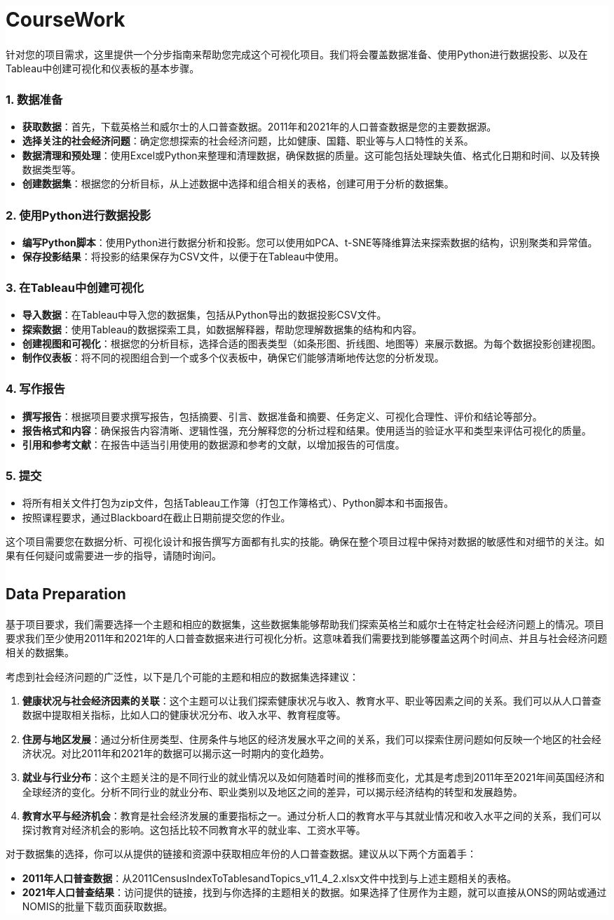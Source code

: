 # CourseWork 

针对您的项目需求，这里提供一个分步指南来帮助您完成这个可视化项目。我们将会覆盖数据准备、使用Python进行数据投影、以及在Tableau中创建可视化和仪表板的基本步骤。

### 1. 数据准备
- **获取数据**：首先，下载英格兰和威尔士的人口普查数据。2011年和2021年的人口普查数据是您的主要数据源。
- **选择关注的社会经济问题**：确定您想探索的社会经济问题，比如健康、国籍、职业等与人口特性的关系。
- **数据清理和预处理**：使用Excel或Python来整理和清理数据，确保数据的质量。这可能包括处理缺失值、格式化日期和时间、以及转换数据类型等。
- **创建数据集**：根据您的分析目标，从上述数据中选择和组合相关的表格，创建可用于分析的数据集。

### 2. 使用Python进行数据投影
- **编写Python脚本**：使用Python进行数据分析和投影。您可以使用如PCA、t-SNE等降维算法来探索数据的结构，识别聚类和异常值。
- **保存投影结果**：将投影的结果保存为CSV文件，以便于在Tableau中使用。

### 3. 在Tableau中创建可视化
- **导入数据**：在Tableau中导入您的数据集，包括从Python导出的数据投影CSV文件。
- **探索数据**：使用Tableau的数据探索工具，如数据解释器，帮助您理解数据集的结构和内容。
- **创建视图和可视化**：根据您的分析目标，选择合适的图表类型（如条形图、折线图、地图等）来展示数据。为每个数据投影创建视图。
- **制作仪表板**：将不同的视图组合到一个或多个仪表板中，确保它们能够清晰地传达您的分析发现。

### 4. 写作报告
- **撰写报告**：根据项目要求撰写报告，包括摘要、引言、数据准备和摘要、任务定义、可视化合理性、评价和结论等部分。
- **报告格式和内容**：确保报告内容清晰、逻辑性强，充分解释您的分析过程和结果。使用适当的验证水平和类型来评估可视化的质量。
- **引用和参考文献**：在报告中适当引用使用的数据源和参考的文献，以增加报告的可信度。

### 5. 提交
- 将所有相关文件打包为zip文件，包括Tableau工作簿（打包工作簿格式）、Python脚本和书面报告。
- 按照课程要求，通过Blackboard在截止日期前提交您的作业。

这个项目需要您在数据分析、可视化设计和报告撰写方面都有扎实的技能。确保在整个项目过程中保持对数据的敏感性和对细节的关注。如果有任何疑问或需要进一步的指导，请随时询问。


## Data Preparation
基于项目要求，我们需要选择一个主题和相应的数据集，这些数据集能够帮助我们探索英格兰和威尔士在特定社会经济问题上的情况。项目要求我们至少使用2011年和2021年的人口普查数据来进行可视化分析。这意味着我们需要找到能够覆盖这两个时间点、并且与社会经济问题相关的数据集。

考虑到社会经济问题的广泛性，以下是几个可能的主题和相应的数据集选择建议：

1. **健康状况与社会经济因素的关联**：这个主题可以让我们探索健康状况与收入、教育水平、职业等因素之间的关系。我们可以从人口普查数据中提取相关指标，比如人口的健康状况分布、收入水平、教育程度等。

2. **住房与地区发展**：通过分析住房类型、住房条件与地区的经济发展水平之间的关系，我们可以探索住房问题如何反映一个地区的社会经济状况。对比2011年和2021年的数据可以揭示这一时期内的变化趋势。

3. **就业与行业分布**：这个主题关注的是不同行业的就业情况以及如何随着时间的推移而变化，尤其是考虑到2011年至2021年间英国经济和全球经济的变化。分析不同行业的就业分布、职业类别以及地区之间的差异，可以揭示经济结构的转型和发展趋势。

4. **教育水平与经济机会**：教育是社会经济发展的重要指标之一。通过分析人口的教育水平与其就业情况和收入水平之间的关系，我们可以探讨教育对经济机会的影响。这包括比较不同教育水平的就业率、工资水平等。

对于数据集的选择，你可以从提供的链接和资源中获取相应年份的人口普查数据。建议从以下两个方面着手：

- **2011年人口普查数据**：从2011CensusIndexToTablesandTopics_v11_4_2.xlsx文件中找到与上述主题相关的表格。
- **2021年人口普查结果**：访问提供的链接，找到与你选择的主题相关的数据。如果选择了住房作为主题，就可以直接从ONS的网站或通过NOMIS的批量下载页面获取数据。

